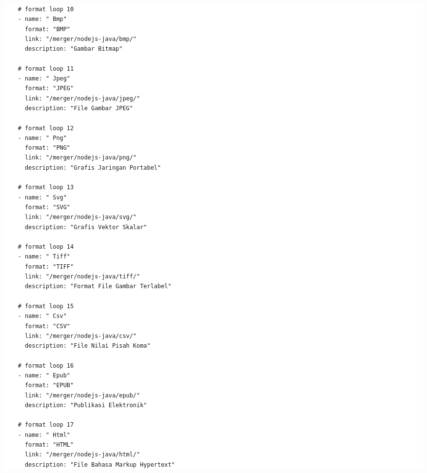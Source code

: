         # format loop 10
        - name: " Bmp"
          format: "BMP"
          link: "/merger/nodejs-java/bmp/"
          description: "Gambar Bitmap"

        # format loop 11
        - name: " Jpeg"
          format: "JPEG"
          link: "/merger/nodejs-java/jpeg/"
          description: "File Gambar JPEG"

        # format loop 12
        - name: " Png"
          format: "PNG"
          link: "/merger/nodejs-java/png/"
          description: "Grafis Jaringan Portabel"

        # format loop 13
        - name: " Svg"
          format: "SVG"
          link: "/merger/nodejs-java/svg/"
          description: "Grafis Vektor Skalar"

        # format loop 14
        - name: " Tiff"
          format: "TIFF"
          link: "/merger/nodejs-java/tiff/"
          description: "Format File Gambar Terlabel"

        # format loop 15
        - name: " Csv"
          format: "CSV"
          link: "/merger/nodejs-java/csv/"
          description: "File Nilai Pisah Koma"

        # format loop 16
        - name: " Epub"
          format: "EPUB"
          link: "/merger/nodejs-java/epub/"
          description: "Publikasi Elektronik"

        # format loop 17
        - name: " Html"
          format: "HTML"
          link: "/merger/nodejs-java/html/"
          description: "File Bahasa Markup Hypertext"

